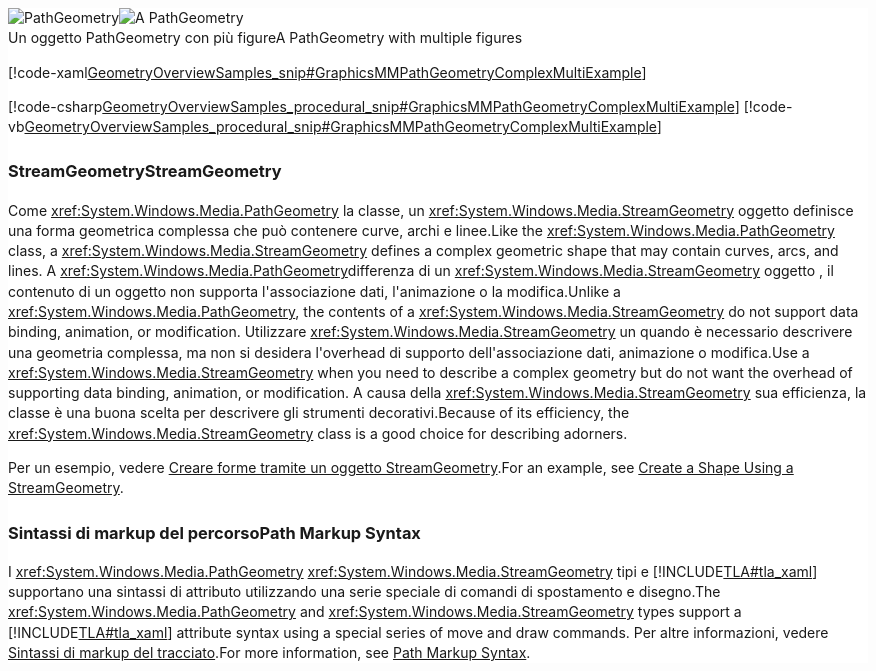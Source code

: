  <span data-ttu-id="ce0fa-211">![PathGeometry](./media/graphicsmm-path.gif "graphicsmm_path")</span><span class="sxs-lookup"><span data-stu-id="ce0fa-211">![A PathGeometry](./media/graphicsmm-path.gif "graphicsmm_path")</span></span>  
<span data-ttu-id="ce0fa-212">Un oggetto PathGeometry con più figure</span><span class="sxs-lookup"><span data-stu-id="ce0fa-212">A PathGeometry with multiple figures</span></span>  
  
 [!code-xaml[GeometryOverviewSamples_snip#GraphicsMMPathGeometryComplexMultiExample](~/samples/snippets/csharp/VS_Snippets_Wpf/GeometryOverviewSamples_snip/CS/GeometryExamples.xaml#graphicsmmpathgeometrycomplexmultiexample)]  
  
 [!code-csharp[GeometryOverviewSamples_procedural_snip#GraphicsMMPathGeometryComplexMultiExample](~/samples/snippets/csharp/VS_Snippets_Wpf/GeometryOverviewSamples_procedural_snip/CSharp/GeometryExamples.cs#graphicsmmpathgeometrycomplexmultiexample)]
 [!code-vb[GeometryOverviewSamples_procedural_snip#GraphicsMMPathGeometryComplexMultiExample](~/samples/snippets/visualbasic/VS_Snippets_Wpf/GeometryOverviewSamples_procedural_snip/visualbasic/geometryexamples.vb#graphicsmmpathgeometrycomplexmultiexample)]  
  
### <a name="streamgeometry"></a><span data-ttu-id="ce0fa-213">StreamGeometry</span><span class="sxs-lookup"><span data-stu-id="ce0fa-213">StreamGeometry</span></span>  
 <span data-ttu-id="ce0fa-214">Come <xref:System.Windows.Media.PathGeometry> la classe, un <xref:System.Windows.Media.StreamGeometry> oggetto definisce una forma geometrica complessa che può contenere curve, archi e linee.</span><span class="sxs-lookup"><span data-stu-id="ce0fa-214">Like the <xref:System.Windows.Media.PathGeometry> class, a <xref:System.Windows.Media.StreamGeometry> defines a complex geometric shape that may contain curves, arcs, and lines.</span></span> <span data-ttu-id="ce0fa-215">A <xref:System.Windows.Media.PathGeometry>differenza di un <xref:System.Windows.Media.StreamGeometry> oggetto , il contenuto di un oggetto non supporta l'associazione dati, l'animazione o la modifica.</span><span class="sxs-lookup"><span data-stu-id="ce0fa-215">Unlike a <xref:System.Windows.Media.PathGeometry>, the contents of a  <xref:System.Windows.Media.StreamGeometry> do not support data binding, animation, or modification.</span></span> <span data-ttu-id="ce0fa-216">Utilizzare <xref:System.Windows.Media.StreamGeometry> un quando è necessario descrivere una geometria complessa, ma non si desidera l'overhead di supporto dell'associazione dati, animazione o modifica.</span><span class="sxs-lookup"><span data-stu-id="ce0fa-216">Use a <xref:System.Windows.Media.StreamGeometry> when you need to describe a complex geometry but do not want the overhead of supporting data binding, animation, or modification.</span></span> <span data-ttu-id="ce0fa-217">A causa della <xref:System.Windows.Media.StreamGeometry> sua efficienza, la classe è una buona scelta per descrivere gli strumenti decorativi.</span><span class="sxs-lookup"><span data-stu-id="ce0fa-217">Because of its efficiency, the <xref:System.Windows.Media.StreamGeometry> class is a good choice for describing adorners.</span></span>  
  
 <span data-ttu-id="ce0fa-218">Per un esempio, vedere [Creare forme tramite un oggetto StreamGeometry](how-to-create-a-shape-using-a-streamgeometry.md).</span><span class="sxs-lookup"><span data-stu-id="ce0fa-218">For an example, see [Create a Shape Using a StreamGeometry](how-to-create-a-shape-using-a-streamgeometry.md).</span></span>  
  
### <a name="path-markup-syntax"></a><span data-ttu-id="ce0fa-219">Sintassi di markup del percorso</span><span class="sxs-lookup"><span data-stu-id="ce0fa-219">Path Markup Syntax</span></span>  
 <span data-ttu-id="ce0fa-220">I <xref:System.Windows.Media.PathGeometry> <xref:System.Windows.Media.StreamGeometry> tipi e [!INCLUDE[TLA#tla_xaml](../../../../includes/tlasharptla-xaml-md.md)] supportano una sintassi di attributo utilizzando una serie speciale di comandi di spostamento e disegno.</span><span class="sxs-lookup"><span data-stu-id="ce0fa-220">The <xref:System.Windows.Media.PathGeometry> and <xref:System.Windows.Media.StreamGeometry> types support a [!INCLUDE[TLA#tla_xaml](../../../../includes/tlasharptla-xaml-md.md)] attribute syntax using a special series of move and draw commands.</span></span> <span data-ttu-id="ce0fa-221">Per altre informazioni, vedere [Sintassi di markup del tracciato](path-markup-syntax.md).</span><span class="sxs-lookup"><span data-stu-id="ce0fa-221">For more information, see [Path Markup Syntax](path-markup-syntax.md).</span></span>  
  